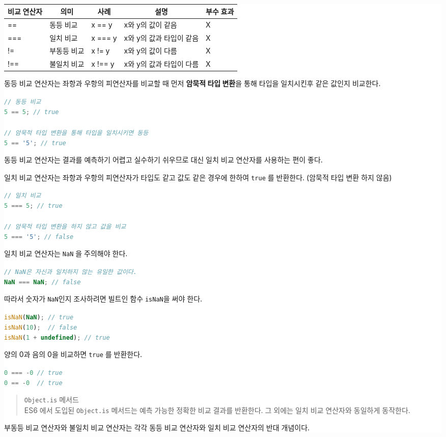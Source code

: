 | 비교 연산자 | 의미 | 사례 | 설명 | 부수 효과 |
| --- | --- | --- | --- | --- |
| == | 동등 비교 | x == y | x와 y의 값이 같음 | X |
| === | 일치 비교 | x === y | x와 y의 값과 타입이 같음 | X |
| != | 부동등 비교 | x != y | x와 y의 값이 다름 | X |
| !== | 불일치 비교 | x !== y | x와 y의 값과 타입이 다름 | X |

동등 비교 연산자는 좌항과 우항의 피연산자를 비교할 때 먼저 **암묵적 타입 변환**을 통해 타입을 일치시킨후 같은 값인지 비교한다. 

```jsx
// 동등 비교
5 == 5; // true

// 암묵적 타입 변환을 통해 타입을 일치시키면 동등
5 == '5'; // true
```

동등 비교 연산자는 결과를 예측하기 어렵고 실수하기 쉬우므로 대신 일치 비교 연산자를 사용하는 편이 좋다. 

일치 비교 연산자는 좌항과 우항의 피연산자가 타입도 같고 값도 같은 경우에 한하여 `true` 를 반환한다. (암묵적 타입 변환 하지 않음)

```jsx
// 일치 비교
5 === 5; // true

// 암묵적 타입 변환을 하지 않고 값을 비교
5 === '5'; // false
```

일치 비교 연산자는 `NaN` 을 주의해야 한다.

```jsx
// NaN은 자신과 일치하지 않는 유일한 값이다.
NaN === NaN; // false
```

따라서 숫자가 `NaN`인지 조사하려면 빌트인 함수 `isNaN`을 써야 한다. 

```jsx
isNaN(NaN); // true
isNaN(10);  // false
isNaN(1 + undefined); // true
```

양의 0과 음의 0을 비교하면 `true` 를 반환한다.

```jsx
0 === -0 // true
0 == -0  // true
```

> `Object.is` 메서드 <br>
ES6 에서 도입된 `Object.is` 메서드는 예측 가능한 정확한 비교 결과를 반환한다. 그 외에는 일치 비교 연산자와 동일하게 동작한다.



부동등 비교 연산자와 불일치 비교 연산자는 각각 동등 비교 연산자와 일치 비교 연산자의 반대 개념이다. 
